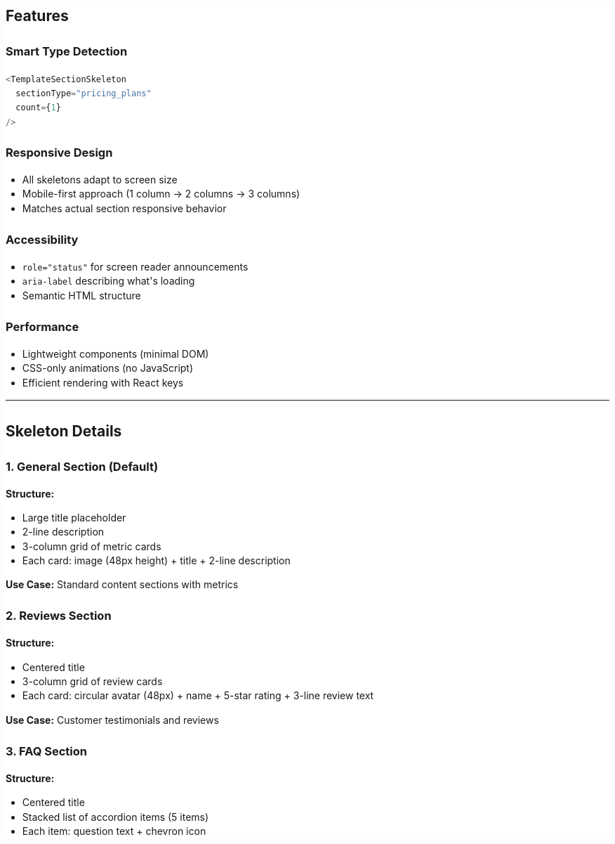 
## Features

### Smart Type Detection
```typescript
<TemplateSectionSkeleton 
  sectionType="pricing_plans" 
  count={1} 
/>
```

### Responsive Design
- All skeletons adapt to screen size
- Mobile-first approach (1 column → 2 columns → 3 columns)
- Matches actual section responsive behavior

### Accessibility
- `role="status"` for screen reader announcements
- `aria-label` describing what's loading
- Semantic HTML structure

### Performance
- Lightweight components (minimal DOM)
- CSS-only animations (no JavaScript)
- Efficient rendering with React keys

---

## Skeleton Details

### 1. General Section (Default)
**Structure:**
- Large title placeholder
- 2-line description
- 3-column grid of metric cards
- Each card: image (48px height) + title + 2-line description

**Use Case:** Standard content sections with metrics

### 2. Reviews Section
**Structure:**
- Centered title
- 3-column grid of review cards
- Each card: circular avatar (48px) + name + 5-star rating + 3-line review text

**Use Case:** Customer testimonials and reviews

### 3. FAQ Section
**Structure:**
- Centered title
- Stacked list of accordion items (5 items)
- Each item: question text + chevron icon
